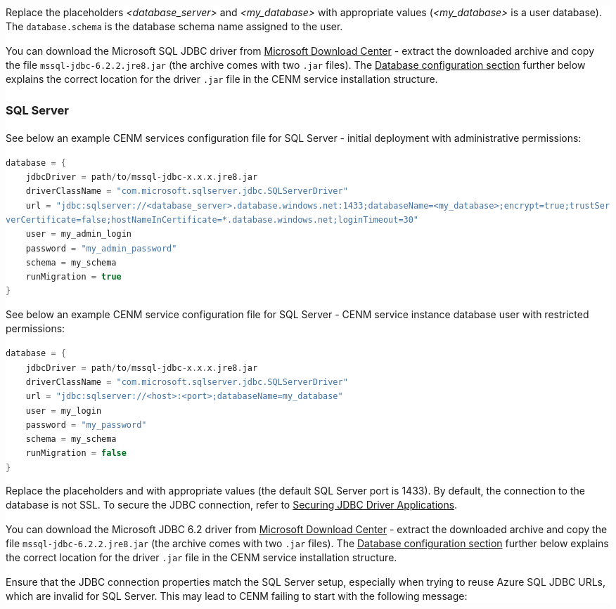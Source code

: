 Replace the placeholders *<database_server>* and *<my_database>* with appropriate values (*<my_database>* is a user database). The `database.schema` is the database schema name assigned to the user.

You can download the Microsoft SQL JDBC driver from [Microsoft Download Center](https://www.microsoft.com/en-us/download/details.aspx?id=55539) - extract the downloaded archive and copy the file `mssql-jdbc-6.2.2.jre8.jar` (the archive comes with two `.jar` files).
The [Database configuration section](#4-database-configuration) further below explains the correct location for the driver `.jar` file in the CENM service installation structure.

### SQL Server

See below an example CENM services configuration file for SQL Server - initial deployment with administrative permissions:

```groovy
database = {
    jdbcDriver = path/to/mssql-jdbc-x.x.x.jre8.jar
    driverClassName = "com.microsoft.sqlserver.jdbc.SQLServerDriver"
    url = "jdbc:sqlserver://<database_server>.database.windows.net:1433;databaseName=<my_database>;encrypt=true;trustServerCertificate=false;hostNameInCertificate=*.database.windows.net;loginTimeout=30"
    user = my_admin_login
    password = "my_admin_password"
    schema = my_schema
    runMigration = true
}
```

See below an example CENM service configuration file for SQL Server - CENM service instance database user with restricted permissions:

```groovy
database = {
    jdbcDriver = path/to/mssql-jdbc-x.x.x.jre8.jar
    driverClassName = "com.microsoft.sqlserver.jdbc.SQLServerDriver"
    url = "jdbc:sqlserver://<host>:<port>;databaseName=my_database"
    user = my_login
    password = "my_password"
    schema = my_schema
    runMigration = false
}
```

Replace the placeholders *<host>* and *<port>* with appropriate values (the default SQL Server port is 1433). By default, the connection to the database is not SSL. To secure the JDBC connection, refer to [Securing JDBC Driver Applications](https://docs.microsoft.com/en-us/sql/connect/jdbc/securing-jdbc-driver-applications?view=sql-server-2017).

You can download the Microsoft JDBC 6.2 driver from [Microsoft Download Center](https://www.microsoft.com/en-us/download/details.aspx?id=55539) - extract the downloaded archive and copy the file `mssql-jdbc-6.2.2.jre8.jar` (the archive comes with two `.jar` files).
The [Database configuration section](#4-database-configuration) further below explains the correct location for the driver `.jar` file in the CENM service installation structure.

Ensure that the JDBC connection properties match the SQL Server setup, especially when trying to reuse Azure SQL JDBC URLs, which are invalid for SQL Server. This may lead to CENM failing to start with the following message:
